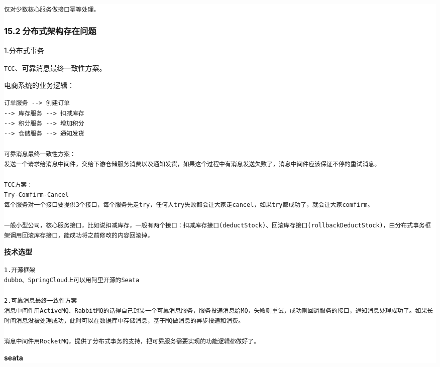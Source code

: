 ```text
仅对少数核心服务做接口幂等处理。
```



### 15.2 分布式架构存在问题

1.分布式事务

`TCC`、可靠消息最终一致性方案。

电商系统的业务逻辑：

```text
订单服务 --> 创建订单
--> 库存服务 --> 扣减库存
--> 积分服务 --> 增加积分
--> 仓储服务 --> 通知发货

可靠消息最终一致性方案：
发送一个请求给消息中间件，交给下游仓储服务消费以及通知发货，如果这个过程中有消息发送失败了，消息中间件应该保证不停的重试消息。

TCC方案：
Try-Comfirm-Cancel
每个服务对一个接口要提供3个接口，每个服务先走try，任何人try失败都会让大家走cancel，如果try都成功了，就会让大家comfirm。

一般小型公司，核心服务接口，比如说扣减库存，一般有两个接口：扣减库存接口(deductStock)、回滚库存接口(rollbackDeductStock)，由分布式事务框架调用回滚库存接口，能成功将之前修改的内容回滚掉。
```

**技术选型**

```text
1.开源框架
dubbo、SpringCloud上可以用阿里开源的Seata

2.可靠消息最终一致性方案
消息中间件用ActiveMQ、RabbitMQ的话得自己封装一个可靠消息服务，服务投递消息给MQ，失败则重试，成功则回调服务的接口，通知消息处理成功了。如果长时间消息没被处理成功，此时可以在数据库中存储消息，基于MQ做消息的异步投递和消费。

消息中间件用RocketMQ，提供了分布式事务的支持，把可靠服务需要实现的功能逻辑都做好了。
```

**seata**
